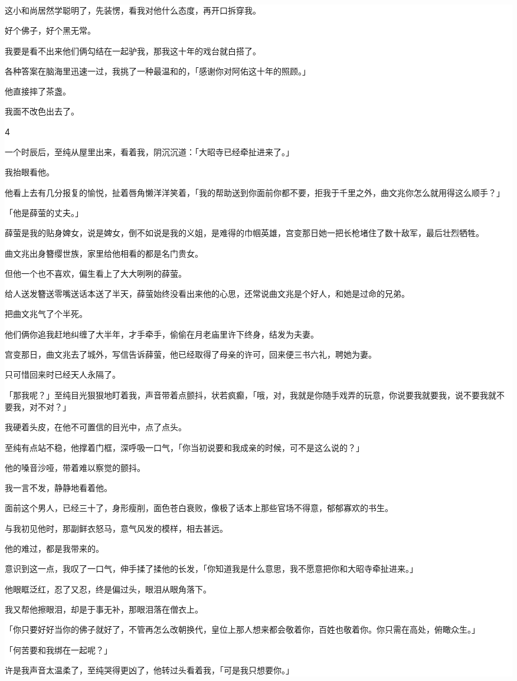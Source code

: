 这小和尚居然学聪明了，先装愣，看我对他什么态度，再开口拆穿我。

好个佛子，好个黑无常。

我要是看不出来他们俩勾结在一起驴我，那我这十年的戏台就白搭了。

各种答案在脑海里迅速一过，我挑了一种最温和的，「感谢你对阿佑这十年的照顾。」

他直接摔了茶盏。

我面不改色出去了。

4

一个时辰后，至纯从屋里出来，看着我，阴沉沉道：「大昭寺已经牵扯进来了。」

我抬眼看他。

他看上去有几分报复的愉悦，扯着唇角懒洋洋笑着，「我的帮助送到你面前你都不要，拒我于千里之外，曲文兆你怎么就用得这么顺手？」

「他是薛萤的丈夫。」

薛萤是我的贴身婢女，说是婢女，倒不如说是我的义姐，是难得的巾帼英雄，宫变那日她一把长枪堵住了数十敌军，最后壮烈牺牲。

曲文兆出身簪缨世族，家里给他相看的都是名门贵女。

但他一个也不喜欢，偏生看上了大大咧咧的薛萤。

给人送发簪送零嘴送话本送了半天，薛萤始终没看出来他的心思，还常说曲文兆是个好人，和她是过命的兄弟。

把曲文兆气了个半死。

他们俩你追我赶地纠缠了大半年，才手牵手，偷偷在月老庙里许下终身，结发为夫妻。

宫变那日，曲文兆去了城外，写信告诉薛萤，他已经取得了母亲的许可，回来便三书六礼，聘她为妻。

只可惜回来时已经天人永隔了。

「那我呢？」至纯目光狠狠地盯着我，声音带着点颤抖，状若疯癫，「哦，对，我就是你随手戏弄的玩意，你说要我就要我，说不要我就不要我，对不对？」

我硬着头皮，在他不可置信的目光中，点了点头。

至纯有点站不稳，他撑着门框，深呼吸一口气，「你当初说要和我成亲的时候，可不是这么说的？」

他的嗓音沙哑，带着难以察觉的颤抖。

我一言不发，静静地看着他。

面前这个男人，已经三十了，身形瘦削，面色苍白衰败，像极了话本上那些官场不得意，郁郁寡欢的书生。

与我初见他时，那副鲜衣怒马，意气风发的模样，相去甚远。

他的难过，都是我带来的。

意识到这一点，我叹了一口气，伸手揉了揉他的长发，「你知道我是什么意思，我不愿意把你和大昭寺牵扯进来。」

他眼眶泛红，忍了又忍，终是偏过头，眼泪从眼角落下。

我又帮他擦眼泪，却是于事无补，那眼泪落在僧衣上。

「你只要好好当你的佛子就好了，不管再怎么改朝换代，皇位上那人想来都会敬着你，百姓也敬着你。你只需在高处，俯瞰众生。」

「何苦要和我绑在一起呢？」

许是我声音太温柔了，至纯哭得更凶了，他转过头看着我，「可是我只想要你。」
